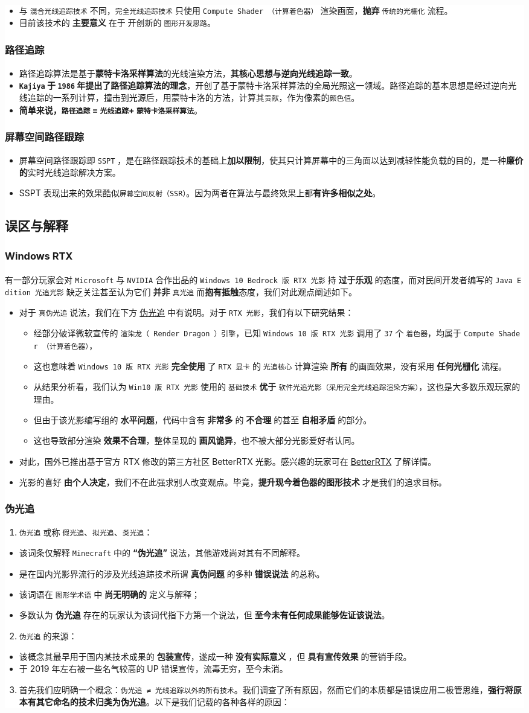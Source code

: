- 与 `混合光线追踪技术` 不同，`完全光线追踪技术` 只使用 `Compute Shader （计算着色器）` 渲染画面，**抛弃** `传统的光栅化` 流程。
- 目前该技术的 **主要意义** 在于 开创新的 `图形开发思路`。

### 路径追踪

- 路径追踪算法是基于**蒙特卡洛采样算法**的光线渲染方法，**其核心思想与逆向光线追踪一致**。
- **`Kajiya` 于 `1986` 年提出了路径追踪算法的理念**，开创了基于蒙特卡洛采样算法的全局光照这一领域。路径追踪的基本思想是经过逆向光线追踪的一系列计算，撞击到光源后，用蒙特卡洛的方法，计算其`贡献`，作为像素的`颜色值`。
- **简单来说，`路径追踪` = `光线追踪`+ `蒙特卡洛采样算法`**。

### 屏幕空间路径跟踪

- 屏幕空间路径跟踪即 `SSPT` ，是在路径跟踪技术的基础上**加以限制**，使其只计算屏幕中的三角面以达到减轻性能负载的目的，是一种**廉价的**实时光线追踪解决方案。

- SSPT 表现出来的效果酷似`屏幕空间反射（SSR）`。因为两者在算法与最终效果上都**有许多相似之处**。

## 误区与解释

### Windows RTX

有一部分玩家会对 `Microsoft` 与 `NVIDIA` 合作出品的 `Windows 10 Bedrock 版 RTX 光影` 持 **过于乐观** 的态度，而对民间开发者编写的 `Java Edition 光追光影` 缺乏关注甚至认为它们 **并非** `真光追` 而**抱有抵触**态度，我们对此观点阐述如下。

- 对于 `真伪光追` 说法，我们在下方 [伪光追](#伪光追) 中有说明。对于 `RTX 光影`，我们有以下研究结果：

  - 经部分破译微软宣传的 `渲染龙（ Render Dragon ）引擎`，已知 `Windows 10 版 RTX 光影` 调用了 `37` 个 `着色器`，均属于 `Compute Shader （计算着色器）`，

  - 这也意味着 `Windows 10 版 RTX 光影` **完全使用** 了 `RTX 显卡` 的 `光追核心` 计算渲染 **所有** 的画面效果，没有采用 **任何光栅化** 流程。

  - 从结果分析看，我们认为 `Win10 版 RTX 光影` 使用的 `基础技术` **优于** `软件光追光影（采用完全光线追踪渲染方案）`，这也是大多数乐观玩家的理由。

  - 但由于该光影编写组的 **水平问题**，代码中含有 **非常多** 的 **不合理** 的甚至 **自相矛盾** 的部分。

  - 这也导致部分渲染 **效果不合理**，整体呈现的 **画风诡异**，也不被大部分光影爱好者认同。

- 对此，国外已推出基于官方 RTX 修改的第三方社区 BetterRTX 光影。感兴趣的玩家可在 [BetterRTX](../../../../docs/works/better_rtx.md) 了解详情。

- 光影的喜好 **由个人决定**，我们不在此强求别人改变观点。毕竟，**提升现今着色器的图形技术** 才是我们的追求目标。

### 伪光追

1. `伪光追` 或称 `假光追`、`拟光追`、`类光追`：

  - 该词条仅解释 `Minecraft` 中的 **“伪光追”** 说法，其他游戏尚对其有不同解释。

  - 是在国内光影界流行的涉及光线追踪技术所谓 **真伪问题** 的多种 **错误说法** 的总称。

  - 该词语在 `图形学术语` 中 **尚无明确的** 定义与解释；

  - 多数认为 **伪光追** 存在的玩家认为该词代指下方第一个说法，但 **至今未有任何成果能够佐证该说法**。

2. `伪光追` 的来源：
  - 该概念其最早用于国内某技术成果的 **包装宣传**，遂成一种 **没有实际意义** ，但 **具有宣传效果** 的营销手段。
  - 于 2019 年左右被一些名气较高的 UP 错误宣传，流毒无穷，至今未消。

3. 首先我们应明确一个概念：`伪光追 ≠ 光线追踪以外的所有技术`。我们调查了所有原因，然而它们的本质都是错误应用二极管思维，**强行将原本有其它命名的技术归类为伪光追**。以下是我们记载的各种各样的原因：
